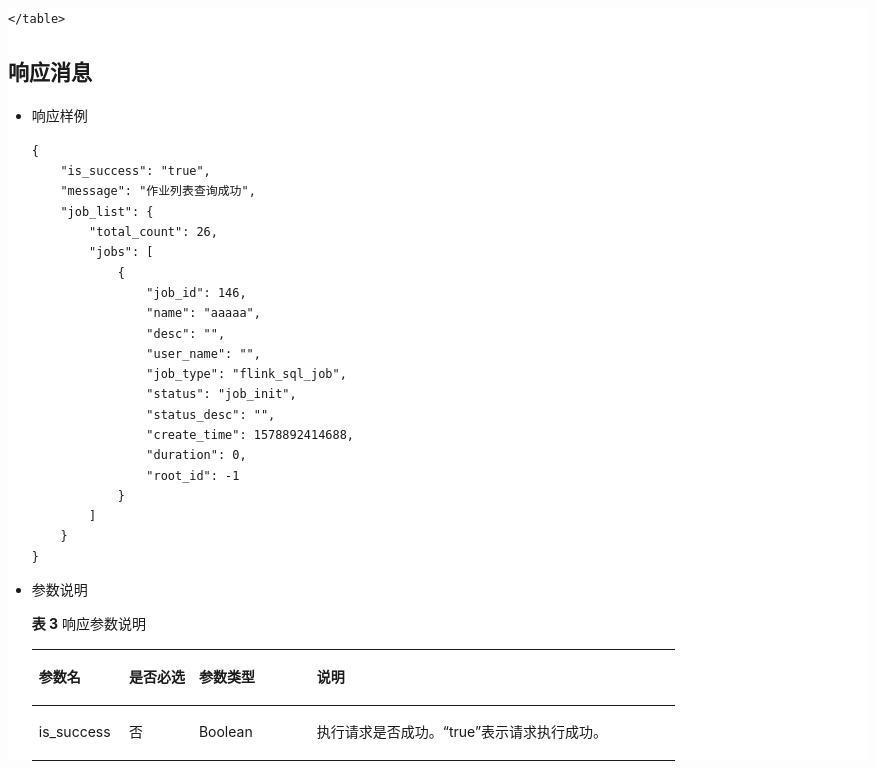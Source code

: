     </table>


## 响应消息<a name="section1370125017332"></a>

-   响应样例

    ```
    {
        "is_success": "true",
        "message": "作业列表查询成功",
        "job_list": {
            "total_count": 26,
            "jobs": [
                {
                    "job_id": 146,
                    "name": "aaaaa",
                    "desc": "",
                    "user_name": "",
                    "job_type": "flink_sql_job",
                    "status": "job_init",
                    "status_desc": "",
                    "create_time": 1578892414688,
                    "duration": 0,
                    "root_id": -1
                }
            ]
        }
    }
    ```

-   参数说明

    **表 3**  响应参数说明

    <a name="table18782151885610"></a>
    <table><thead align="left"><tr id="row1978361835618"><th class="cellrowborder" valign="top" width="14.02%" id="mcps1.2.5.1.1"><p id="p19783181875611"><a name="p19783181875611"></a><a name="p19783181875611"></a>参数名</p>
    </th>
    <th class="cellrowborder" valign="top" width="10.89%" id="mcps1.2.5.1.2"><p id="p127831918175612"><a name="p127831918175612"></a><a name="p127831918175612"></a>是否必选</p>
    </th>
    <th class="cellrowborder" valign="top" width="18.35%" id="mcps1.2.5.1.3"><p id="p15783218105613"><a name="p15783218105613"></a><a name="p15783218105613"></a>参数类型</p>
    </th>
    <th class="cellrowborder" valign="top" width="56.74%" id="mcps1.2.5.1.4"><p id="p4783121812564"><a name="p4783121812564"></a><a name="p4783121812564"></a>说明</p>
    </th>
    </tr>
    </thead>
    <tbody><tr id="row1574818467566"><td class="cellrowborder" valign="top" width="14.02%" headers="mcps1.2.5.1.1 "><p id="p13814297574"><a name="p13814297574"></a><a name="p13814297574"></a>is_success</p>
    </td>
    <td class="cellrowborder" valign="top" width="10.89%" headers="mcps1.2.5.1.2 "><p id="p198156916571"><a name="p198156916571"></a><a name="p198156916571"></a>否</p>
    </td>
    <td class="cellrowborder" valign="top" width="18.35%" headers="mcps1.2.5.1.3 "><p id="p17815993576"><a name="p17815993576"></a><a name="p17815993576"></a>Boolean</p>
    </td>
    <td class="cellrowborder" valign="top" width="56.74%" headers="mcps1.2.5.1.4 "><p id="p19815292577"><a name="p19815292577"></a><a name="p19815292577"></a>执行请求是否成功。“true”表示请求执行成功。</p>
    </td>
    </tr>
